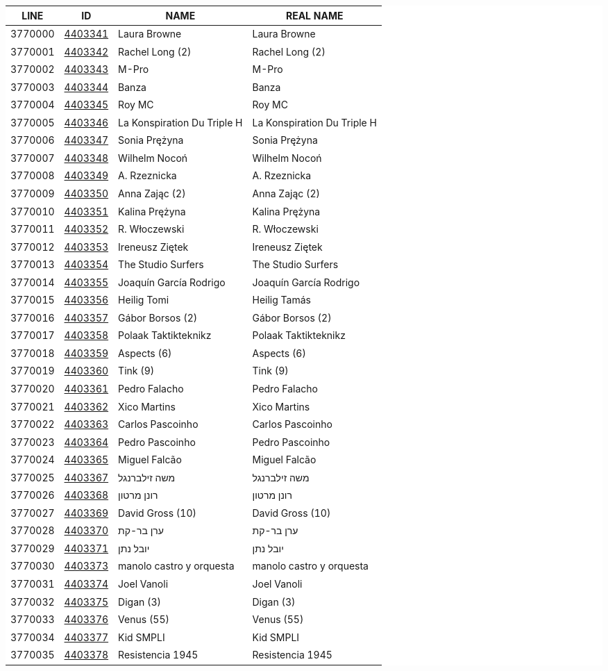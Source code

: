 | LINE   | ID        | NAME      | REAL NAME  |
| ------ | --------- | --------- | ---------- |
| 3770000 | [4403341](https://www.discogs.com/artist/4403341) | Laura Browne | Laura Browne |
| 3770001 | [4403342](https://www.discogs.com/artist/4403342) | Rachel Long (2) | Rachel Long (2) |
| 3770002 | [4403343](https://www.discogs.com/artist/4403343) | M-Pro | M-Pro |
| 3770003 | [4403344](https://www.discogs.com/artist/4403344) | Banza | Banza |
| 3770004 | [4403345](https://www.discogs.com/artist/4403345) | Roy MC | Roy MC |
| 3770005 | [4403346](https://www.discogs.com/artist/4403346) | La Konspiration Du Triple H | La Konspiration Du Triple H |
| 3770006 | [4403347](https://www.discogs.com/artist/4403347) | Sonia Prężyna | Sonia Prężyna |
| 3770007 | [4403348](https://www.discogs.com/artist/4403348) | Wilhelm Nocoń | Wilhelm Nocoń |
| 3770008 | [4403349](https://www.discogs.com/artist/4403349) | A. Rzeznicka | A. Rzeznicka |
| 3770009 | [4403350](https://www.discogs.com/artist/4403350) | Anna Zając (2) | Anna Zając (2) |
| 3770010 | [4403351](https://www.discogs.com/artist/4403351) | Kalina Prężyna | Kalina Prężyna |
| 3770011 | [4403352](https://www.discogs.com/artist/4403352) | R. Włoczewski | R. Włoczewski |
| 3770012 | [4403353](https://www.discogs.com/artist/4403353) | Ireneusz Ziętek | Ireneusz Ziętek |
| 3770013 | [4403354](https://www.discogs.com/artist/4403354) | The Studio Surfers | The Studio Surfers |
| 3770014 | [4403355](https://www.discogs.com/artist/4403355) | Joaquín García Rodrigo | Joaquín García Rodrigo |
| 3770015 | [4403356](https://www.discogs.com/artist/4403356) | Heilig Tomi | Heilig Tamás |
| 3770016 | [4403357](https://www.discogs.com/artist/4403357) | Gábor Borsos (2) | Gábor Borsos (2) |
| 3770017 | [4403358](https://www.discogs.com/artist/4403358) | Polaak Taktikteknikz | Polaak Taktikteknikz |
| 3770018 | [4403359](https://www.discogs.com/artist/4403359) | Aspects (6) | Aspects (6) |
| 3770019 | [4403360](https://www.discogs.com/artist/4403360) | Tink (9) | Tink (9) |
| 3770020 | [4403361](https://www.discogs.com/artist/4403361) | Pedro Falacho | Pedro Falacho |
| 3770021 | [4403362](https://www.discogs.com/artist/4403362) | Xico Martins | Xico Martins |
| 3770022 | [4403363](https://www.discogs.com/artist/4403363) | Carlos Pascoinho | Carlos Pascoinho |
| 3770023 | [4403364](https://www.discogs.com/artist/4403364) | Pedro Pascoinho | Pedro Pascoinho |
| 3770024 | [4403365](https://www.discogs.com/artist/4403365) | Miguel Falcão | Miguel Falcão |
| 3770025 | [4403367](https://www.discogs.com/artist/4403367) | משה זילברנגל | משה זילברנגל |
| 3770026 | [4403368](https://www.discogs.com/artist/4403368) | רונן מרטון | רונן מרטון |
| 3770027 | [4403369](https://www.discogs.com/artist/4403369) | David Gross (10) | David Gross (10) |
| 3770028 | [4403370](https://www.discogs.com/artist/4403370) | ערן בר-קת | ערן בר-קת |
| 3770029 | [4403371](https://www.discogs.com/artist/4403371) | יובל נתן | יובל נתן |
| 3770030 | [4403373](https://www.discogs.com/artist/4403373) | manolo castro y orquesta | manolo castro y orquesta |
| 3770031 | [4403374](https://www.discogs.com/artist/4403374) | Joel Vanoli | Joel Vanoli |
| 3770032 | [4403375](https://www.discogs.com/artist/4403375) | Digan (3) | Digan (3) |
| 3770033 | [4403376](https://www.discogs.com/artist/4403376) | Venus (55) | Venus (55) |
| 3770034 | [4403377](https://www.discogs.com/artist/4403377) | Kid SMPLI | Kid SMPLI |
| 3770035 | [4403378](https://www.discogs.com/artist/4403378) | Resistencia 1945 | Resistencia 1945 |